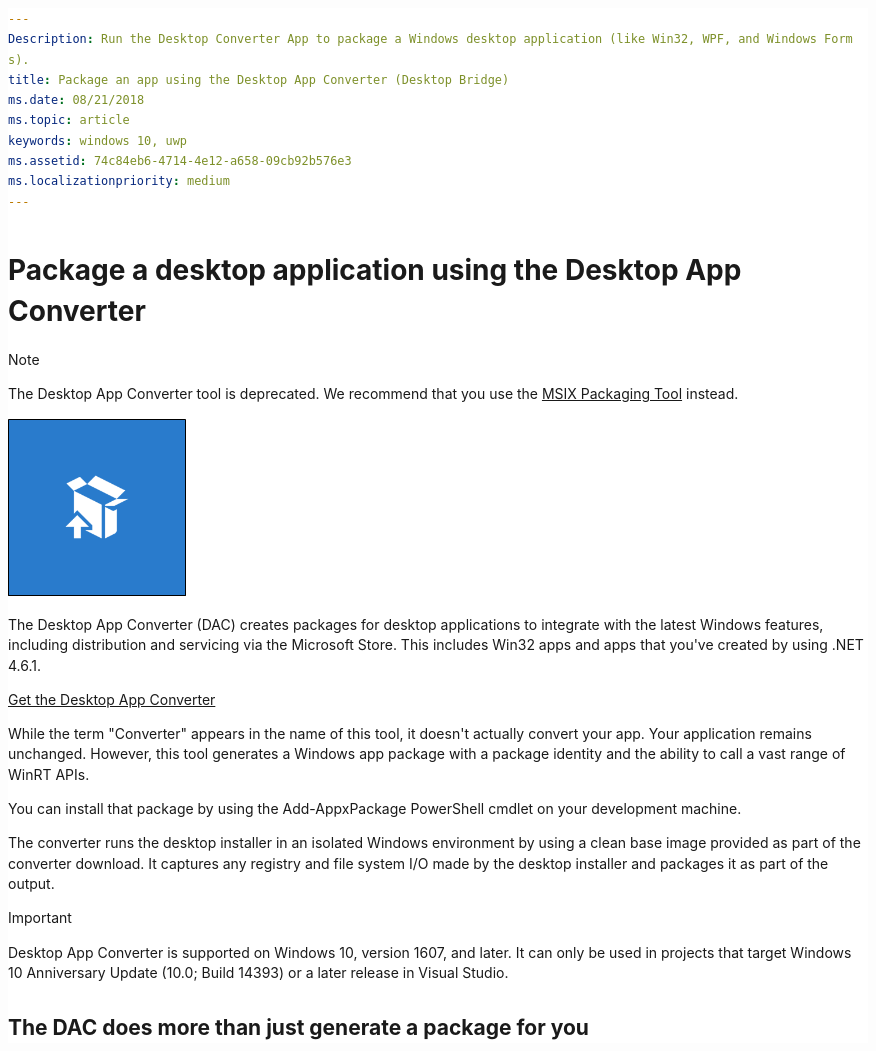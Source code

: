```yaml
---
Description: Run the Desktop Converter App to package a Windows desktop application (like Win32, WPF, and Windows Forms).
title: Package an app using the Desktop App Converter (Desktop Bridge)
ms.date: 08/21/2018
ms.topic: article
keywords: windows 10, uwp
ms.assetid: 74c84eb6-4714-4e12-a658-09cb92b576e3
ms.localizationpriority: medium
---
```

# Package a desktop application using the Desktop App Converter

> [!NOTE]
> The Desktop App Converter tool is deprecated. We recommend that you use the [MSIX Packaging Tool](../packaging-tool/create-app-package-msi-vm.md) instead.

![DAC Icon](images/dac.png)

The Desktop App Converter (DAC) creates packages for desktop applications to integrate with the latest Windows features, including distribution and servicing via the Microsoft Store. This includes Win32 apps and apps that you've created by using .NET 4.6.1.

[Get the Desktop App Converter](https://aka.ms/converter)

While the term "Converter" appears in the name of this tool, it doesn't actually convert your app. Your application remains unchanged. However, this tool generates a Windows app package with a package identity and the ability to call a vast range of WinRT APIs.

You can install that package by using the Add-AppxPackage PowerShell cmdlet on your development machine.

The converter runs the desktop installer in an isolated Windows environment by using a clean base image provided as part of the converter download. It captures any registry and file system I/O made by the desktop installer and packages it as part of the output.

> [!IMPORTANT]
> Desktop App Converter is supported on Windows 10, version 1607, and later. It can only be used in projects that target Windows 10 Anniversary Update (10.0; Build 14393) or a later release in Visual Studio.

## The DAC does more than just generate a package for you
